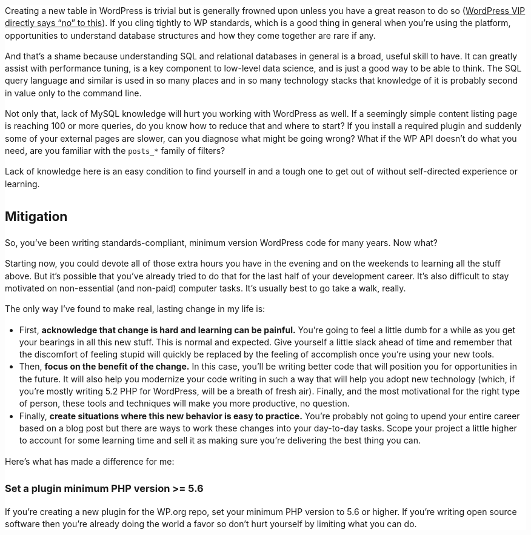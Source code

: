 Creating a new table in WordPress is trivial but is generally frowned upon unless you have a great reason to do so ([WordPress VIP directly says “no” to this](https://vip.wordpress.com/documentation/code-review-what-we-look-for/#database-alteration)). If you cling tightly to WP standards, which is a good thing in general when you’re using the platform, opportunities to understand database structures and how they come together are rare if any.

And that’s a shame because understanding SQL and relational databases in general is a broad, useful skill to have. It can greatly assist with performance tuning, is a key component to low-level data science, and is just a good way to be able to think. The SQL query language and similar is used in so many places and in so many technology stacks that knowledge of it is probably second in value only to the command line.

Not only that, lack of MySQL knowledge will hurt you working with WordPress as well. If a seemingly simple content listing page is reaching 100 or more queries, do you know how to reduce that and where to start? If you install a required plugin and suddenly some of your external pages are slower, can you diagnose what might be going wrong? What if the WP API doesn’t do what you need, are you familiar with the `posts_*` family of filters?

Lack of knowledge here is an easy condition to find yourself in and a tough one to get out of without self-directed experience or learning.

Mitigation
----------

So, you’ve been writing standards-compliant, minimum version WordPress code for many years. Now what?

Starting now, you could devote all of those extra hours you have in the evening and on the weekends to learning all the stuff above. But it’s possible that you’ve already tried to do that for the last half of your development career. It’s also difficult to stay motivated on non-essential (and non-paid) computer tasks. It’s usually best to go take a walk, really.

The only way I’ve found to make real, lasting change in my life is:

- First, **acknowledge that change is hard and learning can be painful.** You’re going to feel a little dumb for a while as you get your bearings in all this new stuff. This is normal and expected. Give yourself a little slack ahead of time and remember that the discomfort of feeling stupid will quickly be replaced by the feeling of accomplish once you’re using your new tools.
- Then, **focus on the benefit of the change.** In this case, you’ll be writing better code that will position you for opportunities in the future. It will also help you modernize your code writing in such a way that will help you adopt new technology (which, if you’re mostly writing 5.2 PHP for WordPress, will be a breath of fresh air). Finally, and the most motivational for the right type of person, these tools and techniques will make you more productive, no question.
- Finally, **create situations where this new behavior is easy to practice.** You’re probably not going to upend your entire career based on a blog post but there are ways to work these changes into your day-to-day tasks. Scope your project a little higher to account for some learning time and sell it as making sure you’re delivering the best thing you can.

Here’s what has made a difference for me:

### Set a plugin minimum PHP version &gt;= 5.6

If you’re creating a new plugin for the WP.org repo, set your minimum PHP version to 5.6 or higher. If you’re writing open source software then you’re already doing the world a favor so don’t hurt yourself by limiting what you can do.
